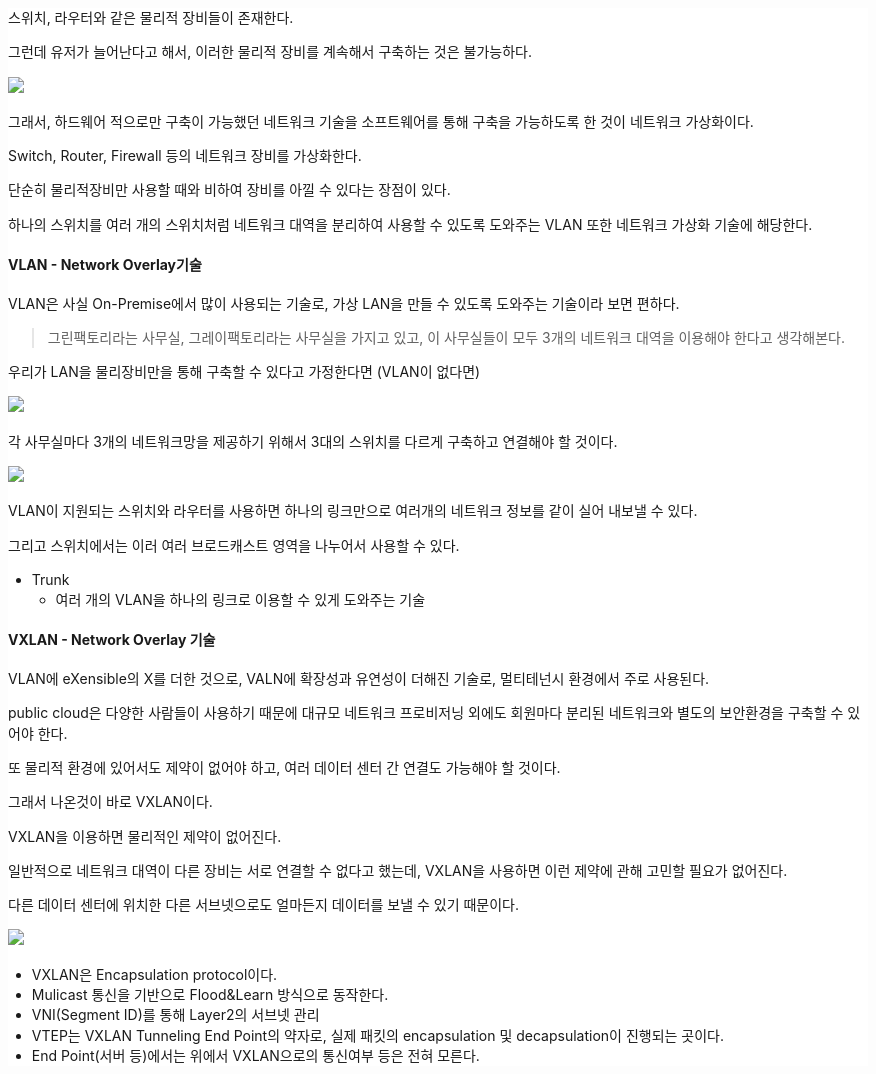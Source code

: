 스위치, 라우터와 같은 물리적 장비들이 존재한다.

그런데 유저가 늘어난다고 해서, 이러한 물리적 장비를 계속해서 구축하는 것은 불가능하다.

![](https://i.imgur.com/kBSJho5.png)


그래서, 하드웨어 적으로만 구축이 가능했던 네트워크 기술을 소프트웨어를 통해 구축을 가능하도록 한 것이 네트워크 가상화이다.

Switch, Router, Firewall 등의 네트워크 장비를 가상화한다.

단순히 물리적장비만 사용할 때와 비하여 장비를 아낄 수 있다는 장점이 있다.

하나의 스위치를 여러 개의 스위치처럼 네트워크 대역을 분리하여 사용할 수 있도록 도와주는 VLAN 또한 네트워크 가상화 기술에 해당한다.

#### VLAN - Network Overlay기술

VLAN은 사실 On-Premise에서 많이 사용되는 기술로, 가상 LAN을 만들 수 있도록 도와주는 기술이라 보면 편하다.

> 그린팩토리라는 사무실, 그레이팩토리라는 사무실을 가지고 있고, 이 사무실들이 모두 3개의 네트워크 대역을 이용해야 한다고 생각해본다.

우리가 LAN을 물리장비만을 통해 구축할 수 있다고 가정한다면 (VLAN이 없다면)

![](https://i.imgur.com/3afTdsT.png)

각 사무실마다 3개의 네트워크망을 제공하기 위해서 3대의 스위치를 다르게 구축하고 연결해야 할 것이다.

![](https://i.imgur.com/7p6ycil.png)

VLAN이 지원되는 스위치와 라우터를 사용하면 하나의 링크만으로 여러개의 네트워크 정보를 같이 실어 내보낼 수 있다.

그리고 스위치에서는 이러 여러 브로드캐스트 영역을 나누어서 사용할 수 있다.

* Trunk
    * 여러 개의 VLAN을 하나의 링크로 이용할 수 있게 도와주는 기술

#### VXLAN - Network Overlay 기술

VLAN에 eXensible의 X를 더한 것으로, VALN에 확장성과 유연성이 더해진 기술로, 멀티테넌시 환경에서 주로 사용된다.

public cloud은 다양한 사람들이 사용하기 때문에 대규모 네트워크 프로비저닝 외에도 회원마다 분리된 네트워크와 별도의 보안환경을 구축할 수 있어야 한다.

또 물리적 환경에 있어서도 제약이 없어야 하고, 여러 데이터 센터 간 연결도 가능해야 할 것이다. 

그래서 나온것이 바로 VXLAN이다.

VXLAN을 이용하면 물리적인 제약이 없어진다.

일반적으로 네트워크 대역이 다른 장비는 서로 연결할 수 없다고 했는데, VXLAN을 사용하면 이런 제약에 관해 고민할 필요가 없어진다.

다른 데이터 센터에 위치한 다른 서브넷으로도 얼마든지 데이터를 보낼 수 있기 때문이다.

![](https://i.imgur.com/XzeLaSw.png)

* VXLAN은 Encapsulation protocol이다.
* Mulicast 통신을 기반으로 Flood&Learn 방식으로 동작한다.
* VNI(Segment ID)를 통해 Layer2의 서브넷 관리
* VTEP는 VXLAN Tunneling End Point의 약자로, 실제 패킷의 encapsulation 및 decapsulation이 진행되는 곳이다.
* End Point(서버 등)에서는 위에서 VXLAN으로의 통신여부 등은 전혀 모른다.
